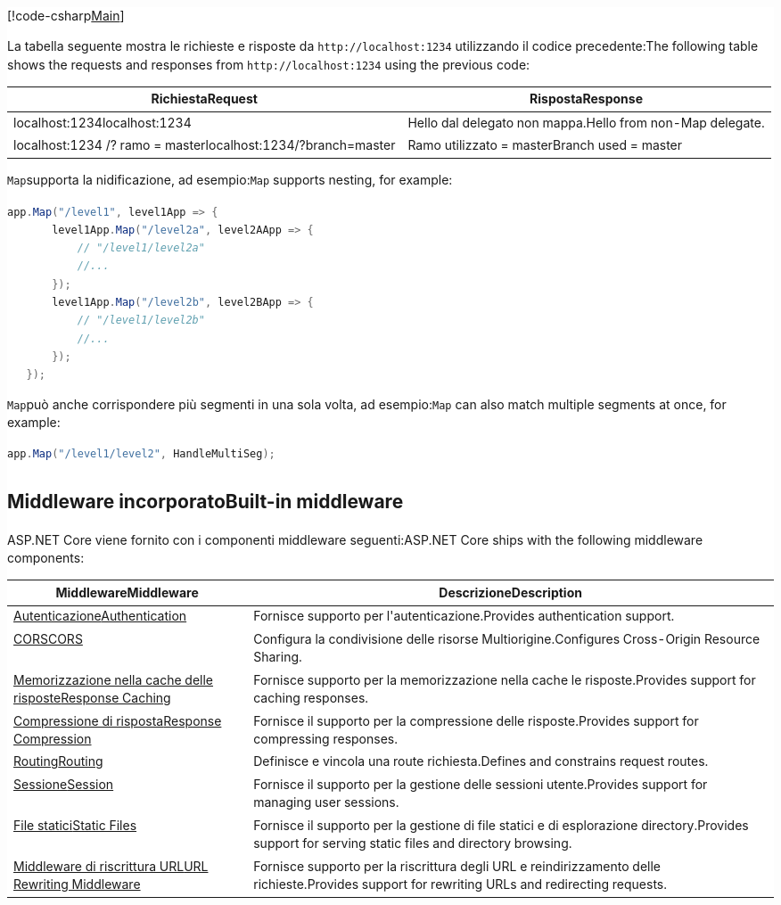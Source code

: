 [!code-csharp[Main](middleware/sample/Chain/StartupMapWhen.cs?name=snippet1)]

<span data-ttu-id="d2906-193">La tabella seguente mostra le richieste e risposte da `http://localhost:1234` utilizzando il codice precedente:</span><span class="sxs-lookup"><span data-stu-id="d2906-193">The following table shows the requests and responses from `http://localhost:1234` using the previous code:</span></span>

| <span data-ttu-id="d2906-194">Richiesta</span><span class="sxs-lookup"><span data-stu-id="d2906-194">Request</span></span> | <span data-ttu-id="d2906-195">Risposta</span><span class="sxs-lookup"><span data-stu-id="d2906-195">Response</span></span> |
| --- | --- |
| <span data-ttu-id="d2906-196">localhost:1234</span><span class="sxs-lookup"><span data-stu-id="d2906-196">localhost:1234</span></span> | <span data-ttu-id="d2906-197">Hello dal delegato non mappa.</span><span class="sxs-lookup"><span data-stu-id="d2906-197">Hello from non-Map delegate.</span></span>  |
| <span data-ttu-id="d2906-198">localhost:1234 /? ramo = master</span><span class="sxs-lookup"><span data-stu-id="d2906-198">localhost:1234/?branch=master</span></span> | <span data-ttu-id="d2906-199">Ramo utilizzato = master</span><span class="sxs-lookup"><span data-stu-id="d2906-199">Branch used = master</span></span>|

<span data-ttu-id="d2906-200">`Map`supporta la nidificazione, ad esempio:</span><span class="sxs-lookup"><span data-stu-id="d2906-200">`Map` supports nesting, for example:</span></span>

```csharp
app.Map("/level1", level1App => {
       level1App.Map("/level2a", level2AApp => {
           // "/level1/level2a"
           //...
       });
       level1App.Map("/level2b", level2BApp => {
           // "/level1/level2b"
           //...
       });
   });
   ```

<span data-ttu-id="d2906-201">`Map`può anche corrispondere più segmenti in una sola volta, ad esempio:</span><span class="sxs-lookup"><span data-stu-id="d2906-201">`Map` can also match multiple segments at once, for example:</span></span>

 ```csharp
app.Map("/level1/level2", HandleMultiSeg);
```

## <a name="built-in-middleware"></a><span data-ttu-id="d2906-202">Middleware incorporato</span><span class="sxs-lookup"><span data-stu-id="d2906-202">Built-in middleware</span></span>

<span data-ttu-id="d2906-203">ASP.NET Core viene fornito con i componenti middleware seguenti:</span><span class="sxs-lookup"><span data-stu-id="d2906-203">ASP.NET Core ships with the following middleware components:</span></span>

| <span data-ttu-id="d2906-204">Middleware</span><span class="sxs-lookup"><span data-stu-id="d2906-204">Middleware</span></span> | <span data-ttu-id="d2906-205">Descrizione</span><span class="sxs-lookup"><span data-stu-id="d2906-205">Description</span></span> |
| ----- | ------- |
| [<span data-ttu-id="d2906-206">Autenticazione</span><span class="sxs-lookup"><span data-stu-id="d2906-206">Authentication</span></span>](xref:security/authentication/identity) | <span data-ttu-id="d2906-207">Fornisce supporto per l'autenticazione.</span><span class="sxs-lookup"><span data-stu-id="d2906-207">Provides authentication support.</span></span> |
| [<span data-ttu-id="d2906-208">CORS</span><span class="sxs-lookup"><span data-stu-id="d2906-208">CORS</span></span>](xref:security/cors) | <span data-ttu-id="d2906-209">Configura la condivisione delle risorse Multiorigine.</span><span class="sxs-lookup"><span data-stu-id="d2906-209">Configures Cross-Origin Resource Sharing.</span></span> |
| [<span data-ttu-id="d2906-210">Memorizzazione nella cache delle risposte</span><span class="sxs-lookup"><span data-stu-id="d2906-210">Response Caching</span></span>](xref:performance/caching/middleware) | <span data-ttu-id="d2906-211">Fornisce supporto per la memorizzazione nella cache le risposte.</span><span class="sxs-lookup"><span data-stu-id="d2906-211">Provides support for caching responses.</span></span> |
| [<span data-ttu-id="d2906-212">Compressione di risposta</span><span class="sxs-lookup"><span data-stu-id="d2906-212">Response Compression</span></span>](xref:performance/response-compression) | <span data-ttu-id="d2906-213">Fornisce il supporto per la compressione delle risposte.</span><span class="sxs-lookup"><span data-stu-id="d2906-213">Provides support for compressing responses.</span></span> |
| [<span data-ttu-id="d2906-214">Routing</span><span class="sxs-lookup"><span data-stu-id="d2906-214">Routing</span></span>](xref:fundamentals/routing) | <span data-ttu-id="d2906-215">Definisce e vincola una route richiesta.</span><span class="sxs-lookup"><span data-stu-id="d2906-215">Defines and constrains request routes.</span></span> |
| [<span data-ttu-id="d2906-216">Sessione</span><span class="sxs-lookup"><span data-stu-id="d2906-216">Session</span></span>](xref:fundamentals/app-state) | <span data-ttu-id="d2906-217">Fornisce il supporto per la gestione delle sessioni utente.</span><span class="sxs-lookup"><span data-stu-id="d2906-217">Provides support for managing user sessions.</span></span> |
| [<span data-ttu-id="d2906-218">File statici</span><span class="sxs-lookup"><span data-stu-id="d2906-218">Static Files</span></span>](xref:fundamentals/static-files) | <span data-ttu-id="d2906-219">Fornisce il supporto per la gestione di file statici e di esplorazione directory.</span><span class="sxs-lookup"><span data-stu-id="d2906-219">Provides support for serving static files and directory browsing.</span></span> |
| [<span data-ttu-id="d2906-220">Middleware di riscrittura URL</span><span class="sxs-lookup"><span data-stu-id="d2906-220">URL Rewriting Middleware</span></span>](xref:fundamentals/url-rewriting) | <span data-ttu-id="d2906-221">Fornisce supporto per la riscrittura degli URL e reindirizzamento delle richieste.</span><span class="sxs-lookup"><span data-stu-id="d2906-221">Provides support for rewriting URLs and redirecting requests.</span></span> |
